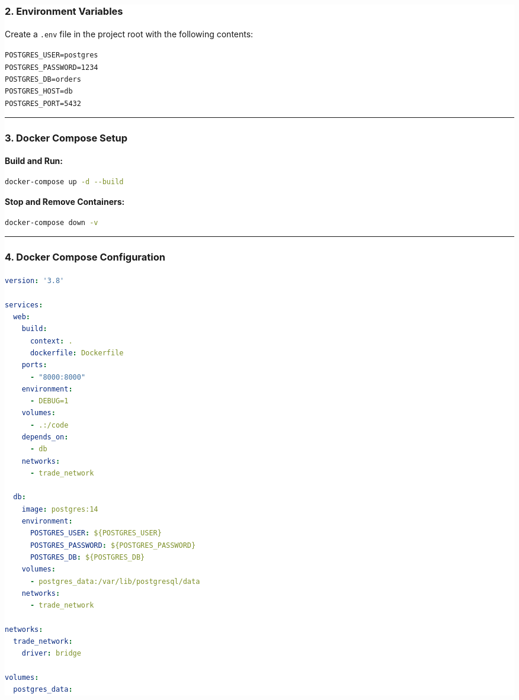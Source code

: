 
### **2. Environment Variables**
Create a `.env` file in the project root with the following contents:

```env
POSTGRES_USER=postgres
POSTGRES_PASSWORD=1234
POSTGRES_DB=orders
POSTGRES_HOST=db
POSTGRES_PORT=5432
```

---

### **3. Docker Compose Setup**

**Build and Run:**
```sh
docker-compose up -d --build
```

**Stop and Remove Containers:**
```sh
docker-compose down -v
```

---

### **4. Docker Compose Configuration**
```yaml
version: '3.8'

services:
  web:
    build:
      context: .
      dockerfile: Dockerfile
    ports:
      - "8000:8000"
    environment:
      - DEBUG=1
    volumes:
      - .:/code
    depends_on:
      - db
    networks:
      - trade_network

  db:
    image: postgres:14
    environment:
      POSTGRES_USER: ${POSTGRES_USER}
      POSTGRES_PASSWORD: ${POSTGRES_PASSWORD}
      POSTGRES_DB: ${POSTGRES_DB}
    volumes:
      - postgres_data:/var/lib/postgresql/data
    networks:
      - trade_network

networks:
  trade_network:
    driver: bridge

volumes:
  postgres_data:
```
